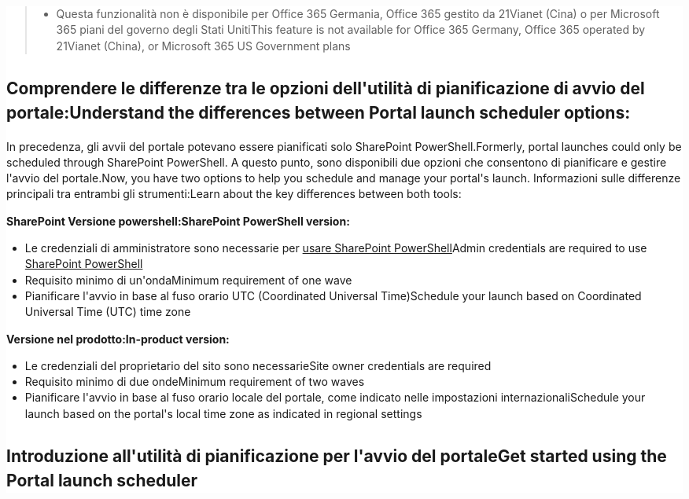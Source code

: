 > - <span data-ttu-id="30d9f-124">Questa funzionalità non è disponibile per Office 365 Germania, Office 365 gestito da 21Vianet (Cina) o per Microsoft 365 piani del governo degli Stati Uniti</span><span class="sxs-lookup"><span data-stu-id="30d9f-124">This feature is not available for Office 365 Germany, Office 365 operated by 21Vianet (China), or Microsoft 365 US Government plans</span></span>

## <a name="understand-the-differences-between-portal-launch-scheduler-options"></a><span data-ttu-id="30d9f-125">Comprendere le differenze tra le opzioni dell'utilità di pianificazione di avvio del portale:</span><span class="sxs-lookup"><span data-stu-id="30d9f-125">Understand the differences between Portal launch scheduler options:</span></span>

<span data-ttu-id="30d9f-126">In precedenza, gli avvii del portale potevano essere pianificati solo SharePoint PowerShell.</span><span class="sxs-lookup"><span data-stu-id="30d9f-126">Formerly, portal launches could only be scheduled through SharePoint PowerShell.</span></span> <span data-ttu-id="30d9f-127">A questo punto, sono disponibili due opzioni che consentono di pianificare e gestire l'avvio del portale.</span><span class="sxs-lookup"><span data-stu-id="30d9f-127">Now, you have two options to help you schedule and manage your portal's launch.</span></span> <span data-ttu-id="30d9f-128">Informazioni sulle differenze principali tra entrambi gli strumenti:</span><span class="sxs-lookup"><span data-stu-id="30d9f-128">Learn about the key differences between both tools:</span></span>

<span data-ttu-id="30d9f-129">**SharePoint Versione powershell:**</span><span class="sxs-lookup"><span data-stu-id="30d9f-129">**SharePoint PowerShell version:**</span></span>

- <span data-ttu-id="30d9f-130">Le credenziali di amministratore sono necessarie per [usare SharePoint PowerShell](/powershell/sharepoint/sharepoint-online/introduction-sharepoint-online-management-shell)</span><span class="sxs-lookup"><span data-stu-id="30d9f-130">Admin credentials are required to use [SharePoint PowerShell](/powershell/sharepoint/sharepoint-online/introduction-sharepoint-online-management-shell)</span></span>
- <span data-ttu-id="30d9f-131">Requisito minimo di un'onda</span><span class="sxs-lookup"><span data-stu-id="30d9f-131">Minimum requirement of one wave</span></span>
- <span data-ttu-id="30d9f-132">Pianificare l'avvio in base al fuso orario UTC (Coordinated Universal Time)</span><span class="sxs-lookup"><span data-stu-id="30d9f-132">Schedule your launch based on Coordinated Universal Time (UTC) time zone</span></span>

<span data-ttu-id="30d9f-133">**Versione nel prodotto:**</span><span class="sxs-lookup"><span data-stu-id="30d9f-133">**In-product version:**</span></span>

- <span data-ttu-id="30d9f-134">Le credenziali del proprietario del sito sono necessarie</span><span class="sxs-lookup"><span data-stu-id="30d9f-134">Site owner credentials are required</span></span>
- <span data-ttu-id="30d9f-135">Requisito minimo di due onde</span><span class="sxs-lookup"><span data-stu-id="30d9f-135">Minimum requirement of two waves</span></span>
- <span data-ttu-id="30d9f-136">Pianificare l'avvio in base al fuso orario locale del portale, come indicato nelle impostazioni internazionali</span><span class="sxs-lookup"><span data-stu-id="30d9f-136">Schedule your launch based on the portal's local time zone as indicated in regional settings</span></span>

## <a name="get-started-using-the-portal-launch-scheduler"></a><span data-ttu-id="30d9f-137">Introduzione all'utilità di pianificazione per l'avvio del portale</span><span class="sxs-lookup"><span data-stu-id="30d9f-137">Get started using the Portal launch scheduler</span></span>
